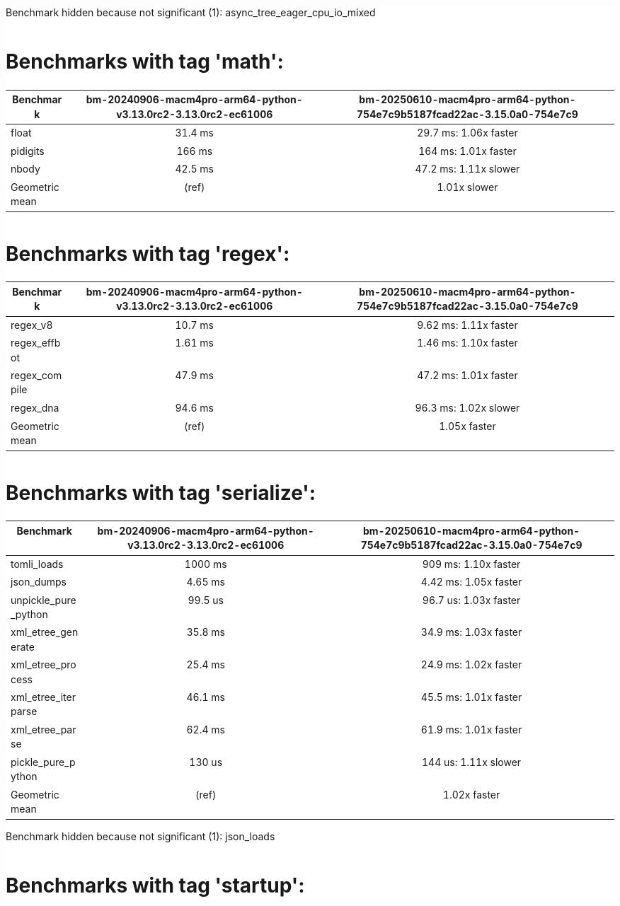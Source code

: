 Benchmark hidden because not significant (1): async_tree_eager_cpu_io_mixed

Benchmarks with tag 'math':
===========================

| Benchmark      | bm-20240906-macm4pro-arm64-python-v3.13.0rc2-3.13.0rc2-ec61006 | bm-20250610-macm4pro-arm64-python-754e7c9b5187fcad22ac-3.15.0a0-754e7c9 |
|----------------|:--------------------------------------------------------------:|:-----------------------------------------------------------------------:|
| float          | 31.4 ms                                                        | 29.7 ms: 1.06x faster                                                   |
| pidigits       | 166 ms                                                         | 164 ms: 1.01x faster                                                    |
| nbody          | 42.5 ms                                                        | 47.2 ms: 1.11x slower                                                   |
| Geometric mean | (ref)                                                          | 1.01x slower                                                            |

Benchmarks with tag 'regex':
============================

| Benchmark      | bm-20240906-macm4pro-arm64-python-v3.13.0rc2-3.13.0rc2-ec61006 | bm-20250610-macm4pro-arm64-python-754e7c9b5187fcad22ac-3.15.0a0-754e7c9 |
|----------------|:--------------------------------------------------------------:|:-----------------------------------------------------------------------:|
| regex_v8       | 10.7 ms                                                        | 9.62 ms: 1.11x faster                                                   |
| regex_effbot   | 1.61 ms                                                        | 1.46 ms: 1.10x faster                                                   |
| regex_compile  | 47.9 ms                                                        | 47.2 ms: 1.01x faster                                                   |
| regex_dna      | 94.6 ms                                                        | 96.3 ms: 1.02x slower                                                   |
| Geometric mean | (ref)                                                          | 1.05x faster                                                            |

Benchmarks with tag 'serialize':
================================

| Benchmark            | bm-20240906-macm4pro-arm64-python-v3.13.0rc2-3.13.0rc2-ec61006 | bm-20250610-macm4pro-arm64-python-754e7c9b5187fcad22ac-3.15.0a0-754e7c9 |
|----------------------|:--------------------------------------------------------------:|:-----------------------------------------------------------------------:|
| tomli_loads          | 1000 ms                                                        | 909 ms: 1.10x faster                                                    |
| json_dumps           | 4.65 ms                                                        | 4.42 ms: 1.05x faster                                                   |
| unpickle_pure_python | 99.5 us                                                        | 96.7 us: 1.03x faster                                                   |
| xml_etree_generate   | 35.8 ms                                                        | 34.9 ms: 1.03x faster                                                   |
| xml_etree_process    | 25.4 ms                                                        | 24.9 ms: 1.02x faster                                                   |
| xml_etree_iterparse  | 46.1 ms                                                        | 45.5 ms: 1.01x faster                                                   |
| xml_etree_parse      | 62.4 ms                                                        | 61.9 ms: 1.01x faster                                                   |
| pickle_pure_python   | 130 us                                                         | 144 us: 1.11x slower                                                    |
| Geometric mean       | (ref)                                                          | 1.02x faster                                                            |

Benchmark hidden because not significant (1): json_loads

Benchmarks with tag 'startup':
==============================
